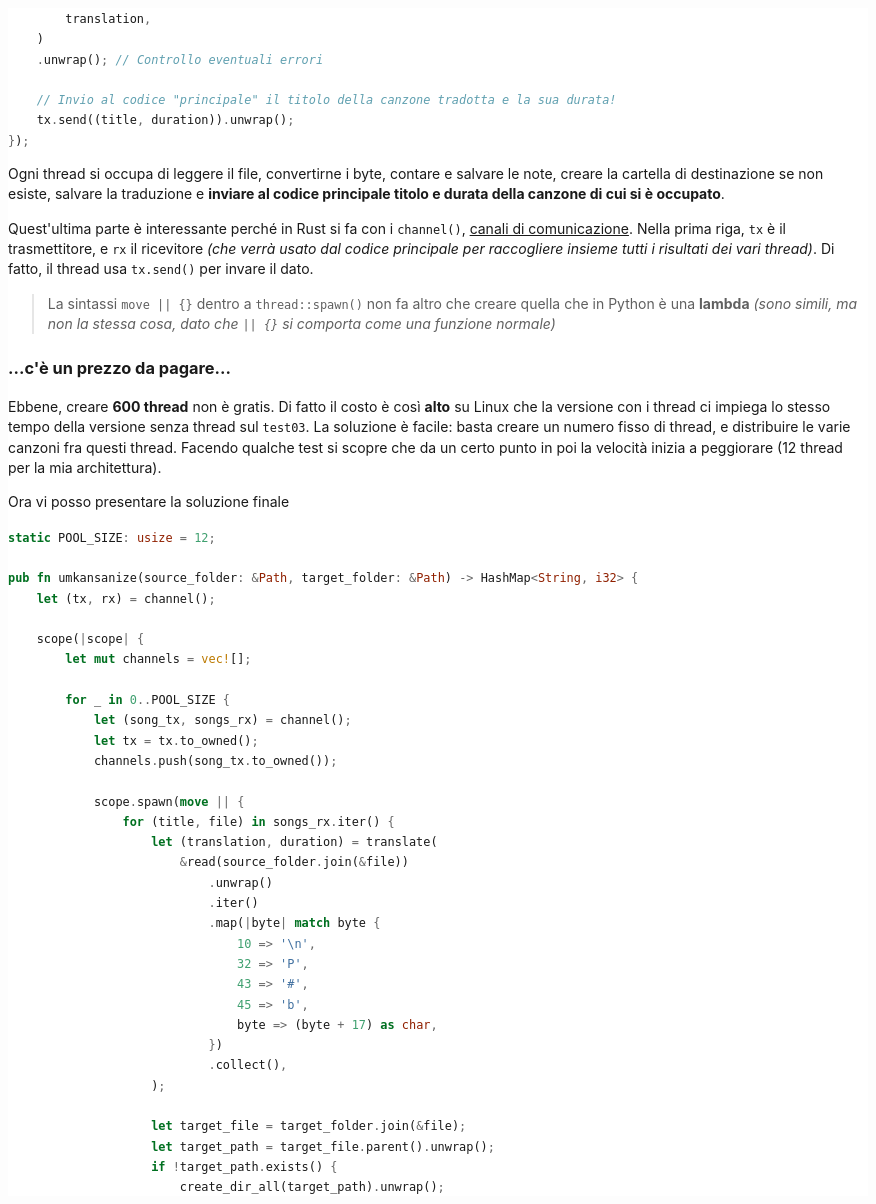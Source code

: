 ```rust
		translation,
	)
	.unwrap(); // Controllo eventuali errori

	// Invio al codice "principale" il titolo della canzone tradotta e la sua durata!
	tx.send((title, duration)).unwrap();
});
```

Ogni thread si occupa di leggere il file, convertirne i byte, contare e salvare le note, creare la cartella di destinazione se non esiste, salvare la traduzione e **inviare al codice principale titolo e durata della canzone di cui si è occupato**.

Quest'ultima parte è interessante perché in Rust si fa con i `channel()`, [canali di comunicazione](https://doc.rust-lang.org/book/ch16-02-message-passing.html). Nella prima riga, `tx` è il trasmettitore, e `rx` il ricevitore _(che verrà usato dal codice principale per raccogliere insieme tutti i risultati dei vari thread)_. Di fatto, il thread usa `tx.send()` per invare il dato.

> La sintassi `move || {}` dentro a `thread::spawn()` non fa altro che creare quella che in Python è una **lambda** _(sono simili, ma non la stessa cosa, dato che `|| {}` si comporta come una funzione normale)_

### ...c'è un prezzo da pagare...

Ebbene, creare **600 thread** non è gratis. Di fatto il costo è così **alto** su Linux che la versione con i thread ci impiega lo stesso tempo della versione senza thread sul `test03`. La soluzione è facile: basta creare un numero fisso di thread, e distribuire le varie canzoni fra questi thread. Facendo qualche test si scopre che da un certo punto in poi la velocità inizia a peggiorare (12 thread per la mia architettura). 

Ora vi posso presentare la soluzione finale

```rust
static POOL_SIZE: usize = 12;

pub fn umkansanize(source_folder: &Path, target_folder: &Path) -> HashMap<String, i32> {
    let (tx, rx) = channel();

    scope(|scope| {
        let mut channels = vec![];

        for _ in 0..POOL_SIZE {
            let (song_tx, songs_rx) = channel();
            let tx = tx.to_owned();
            channels.push(song_tx.to_owned());

            scope.spawn(move || {
                for (title, file) in songs_rx.iter() {
                    let (translation, duration) = translate(
                        &read(source_folder.join(&file))
                            .unwrap()
                            .iter()
                            .map(|byte| match byte {
                                10 => '\n',
                                32 => 'P',
                                43 => '#',
                                45 => 'b',
                                byte => (byte + 17) as char,
                            })
                            .collect(),
                    );

                    let target_file = target_folder.join(&file);
                    let target_path = target_file.parent().unwrap();
                    if !target_path.exists() {
                        create_dir_all(target_path).unwrap();
```